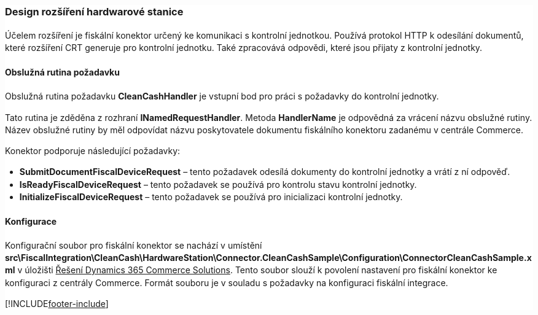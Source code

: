 ### <a name="hardware-station-extension-design"></a>Design rozšíření hardwarové stanice

Účelem rozšíření je fiskální konektor určený ke komunikaci s kontrolní jednotkou. Používá protokol HTTP k odesílání dokumentů, které rozšíření  CRT generuje pro kontrolní jednotku. Také zpracovává odpovědi, které jsou přijaty z kontrolní jednotky.

#### <a name="request-handler"></a>Obslužná rutina požadavku

Obslužná rutina požadavku **CleanCashHandler** je vstupní bod pro práci s požadavky do kontrolní jednotky.

Tato rutina je zděděna z rozhraní **INamedRequestHandler**. Metoda **HandlerName** je odpovědná za vrácení názvu obslužné rutiny. Název obslužné rutiny by měl odpovídat názvu poskytovatele dokumentu fiskálního konektoru zadanému v centrále Commerce.

Konektor podporuje následující požadavky:

- **SubmitDocumentFiscalDeviceRequest** – tento požadavek odesílá dokumenty do kontrolní jednotky a vrátí z ní odpověď.
- **IsReadyFiscalDeviceRequest** – tento požadavek se používá pro kontrolu stavu kontrolní jednotky.
- **InitializeFiscalDeviceRequest** – tento požadavek se používá pro inicializaci kontrolní jednotky.

#### <a name="configuration"></a>Konfigurace

Konfigurační soubor pro fiskální konektor se nachází v umístění **src\\FiscalIntegration\\CleanCash\\HardwareStation\\Connector.CleanCashSample\\Configuration\\ConnectorCleanCashSample.xml** v úložišti [Řešení Dynamics 365 Commerce Solutions](https://github.com/microsoft/Dynamics365Commerce.Solutions/). Tento soubor slouží k povolení nastavení pro fiskální konektor ke konfiguraci z centrály Commerce. Formát souboru je v souladu s požadavky na konfiguraci fiskální integrace.

[!INCLUDE[footer-include](../../includes/footer-banner.md)]
